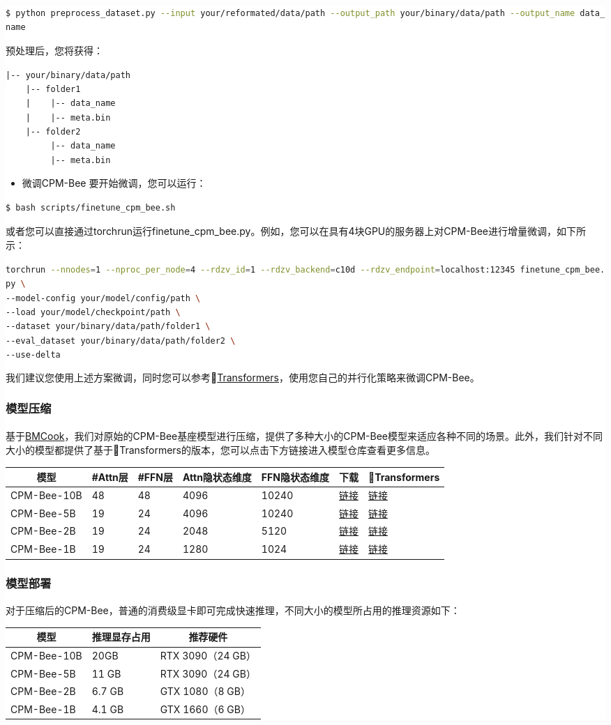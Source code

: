 ```bash
$ python preprocess_dataset.py --input your/reformated/data/path --output_path your/binary/data/path --output_name data_name
```
预处理后，您将获得：
```
|-- your/binary/data/path
    |-- folder1
    |    |-- data_name
    |    |-- meta.bin
    |-- folder2
         |-- data_name
         |-- meta.bin
```
- 微调CPM-Bee
  要开始微调，您可以运行：
``` bash
$ bash scripts/finetune_cpm_bee.sh
```
或者您可以直接通过torchrun运行finetune_cpm_bee.py。例如，您可以在具有4块GPU的服务器上对CPM-Bee进行增量微调，如下所示：
```bash
torchrun --nnodes=1 --nproc_per_node=4 --rdzv_id=1 --rdzv_backend=c10d --rdzv_endpoint=localhost:12345 finetune_cpm_bee.py \
--model-config your/model/config/path \
--load your/model/checkpoint/path \
--dataset your/binary/data/path/folder1 \
--eval_dataset your/binary/data/path/folder2 \
--use-delta 
```

我们建议您使用上述方案微调，同时您可以参考🤗[Transformers](https://huggingface.co/openbmb/cpm-bee-10b)，使用您自己的并行化策略来微调CPM-Bee。


### 模型压缩

基于[BMCook](https://github.com/OpenBMB/BMCook)，我们对原始的CPM-Bee基座模型进行压缩，提供了多种大小的CPM-Bee模型来适应各种不同的场景。此外，我们针对不同大小的模型都提供了基于🤗Transformers的版本，您可以点击下方链接进入模型仓库查看更多信息。

| 模型          | #Attn层 | #FFN层 | Attn隐状态维度 | FFN隐状态维度 | 下载                                       | 🤗Transformers
| ----------- | ------- | ----- | --------- | -------- | ---------------------------------------- | ---- |
| CPM-Bee-10B | 48      | 48    | 4096      | 10240    | [链接](https://openbmb.oss-cn-hongkong.aliyuncs.com/model_center/cpm-bee-10b/cpm-bee-10b.zip) | [链接](https://huggingface.co/openbmb/cpm-bee-10b) |
| CPM-Bee-5B  | 19      | 24    | 4096      | 10240    | [链接](https://openbmb.oss-cn-hongkong.aliyuncs.com/model_center/cpm-bee-5b/cpm-bee-5b.zip) | [链接](https://huggingface.co/openbmb/cpm-bee-5b) |
| CPM-Bee-2B  | 19      | 24    | 2048      | 5120     | [链接](https://openbmb.oss-cn-hongkong.aliyuncs.com/model_center/cpm-bee-2b/cpm-bee-2b.zip) | [链接](https://huggingface.co/openbmb/cpm-bee-2b) |
| CPM-Bee-1B  | 19      | 24    | 1280      | 1024     | [链接](https://openbmb.oss-cn-hongkong.aliyuncs.com/model_center/cpm-bee-1b/cpm-bee-1b.zip) | [链接](https://huggingface.co/openbmb/cpm-bee-1b) |


### 模型部署

对于压缩后的CPM-Bee，普通的消费级显卡即可完成快速推理，不同大小的模型所占用的推理资源如下：

| 模型          | 推理显存占用 | 推荐硬件           |
| ----------- | ------ | -------------- |
| CPM-Bee-10B | 20GB   | RTX 3090（24 GB） |
| CPM-Bee-5B  | 11 GB  | RTX 3090（24 GB） |
| CPM-Bee-2B  | 6.7 GB | GTX 1080（8 GB） |
| CPM-Bee-1B  | 4.1 GB | GTX 1660（6 GB） |
